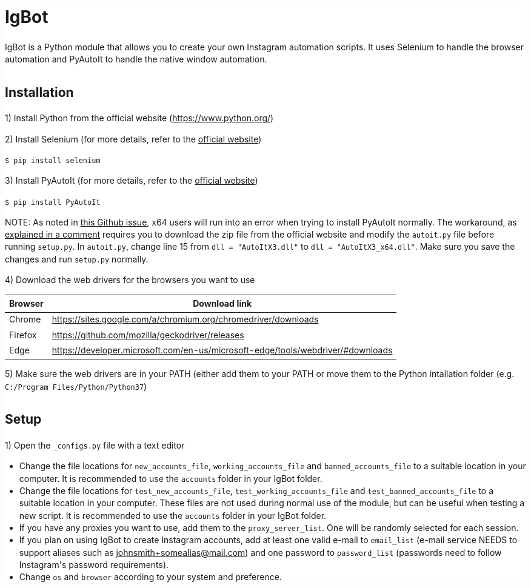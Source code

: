 # IgBot
IgBot is a Python module that allows you to create your own Instagram automation scripts. It uses Selenium to handle the browser automation and PyAutoIt to handle the native window automation.

## Installation
1\) Install Python from the official website (https://www.python.org/)

2\) Install Selenium (for more details, refer to the [official website](https://selenium-python.readthedocs.io/installation.html#))
```sh
$ pip install selenium
```
3\) Install PyAutoIt (for more details, refer to the [official website](https://pypi.org/project/PyAutoIt/))
```sh
$ pip install PyAutoIt
```
NOTE: As noted in [this Github issue](https://github.com/jacexh/pyautoit/issues/24), x64 users will run into an error when trying to install PyAutoIt normally. The workaround, as [explained in a comment](https://github.com/jacexh/pyautoit/issues/24#issuecomment-431776853) requires you to download the zip file from the official website and modify the `autoit.py` file before running `setup.py`. In `autoit.py`, change line 15 from `dll = "AutoItX3.dll"` to `dll = "AutoItX3_x64.dll"`. Make sure you save the changes and run `setup.py` normally.

4\) Download the web drivers for the browsers you want to use

|Browser|Download link|
|-|-|
|Chrome|https://sites.google.com/a/chromium.org/chromedriver/downloads|
|Firefox|https://github.com/mozilla/geckodriver/releases|
|Edge|https://developer.microsoft.com/en-us/microsoft-edge/tools/webdriver/#downloads|

5\) Make sure the web drivers are in your PATH (either add them to your PATH or move them to the Python intallation folder (e.g. `C:/Program Files/Python/Python37`)

## Setup
1\) Open the `_configs.py` file with a text editor
* Change the file locations for `new_accounts_file`, `working_accounts_file` and `banned_accounts_file` to a suitable location in your computer. It is recommended to use the `accounts` folder in your IgBot folder.
* Change the file locations for `test_new_accounts_file`, `test_working_accounts_file` and `test_banned_accounts_file` to a suitable location in your computer. These files are not used during normal use of the module, but can be useful when testing a new script. It is recommended to use the `accounts` folder in your IgBot folder. 
* If you have any proxies you want to use, add them to the `proxy_server_list`. One will be randomly selected for each session.
* If you plan on using IgBot to create Instagram accounts, add at least one valid e-mail to `email_list` (e-mail service NEEDS to support aliases such as johnsmith+somealias@mail.com) and one password to `password_list` (passwords need to follow Instagram's password requirements).
* Change `os` and `browser` according to your system and preference.
